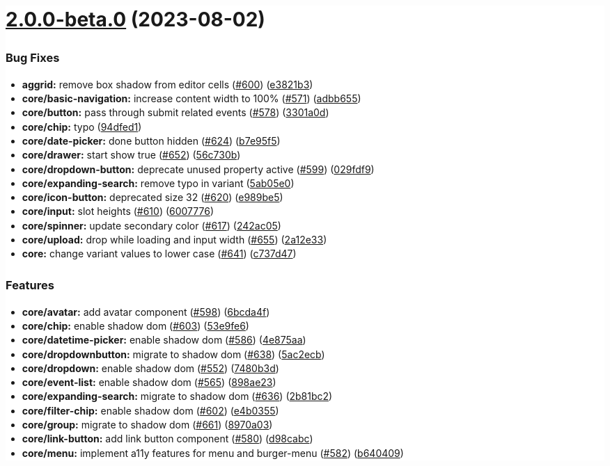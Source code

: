 

# [2.0.0-beta.0](https://github.com/siemens/ix/compare/v1.6.3...v2.0.0-beta.0) (2023-08-02)


### Bug Fixes

* **aggrid:** remove box shadow from editor cells ([#600](https://github.com/siemens/ix/issues/600)) ([e3821b3](https://github.com/siemens/ix/commit/e3821b342d0edcf2a703f741f0397241f460381f))
* **core/basic-navigation:** increase content width to 100% ([#571](https://github.com/siemens/ix/issues/571)) ([adbb655](https://github.com/siemens/ix/commit/adbb655ef3d834d2a8472c9eb6ea2361e421b99a))
* **core/button:** pass through submit related events ([#578](https://github.com/siemens/ix/issues/578)) ([3301a0d](https://github.com/siemens/ix/commit/3301a0db25dcace9597e41ac9fbeaab269fe3310))
* **core/chip:** typo ([94dfed1](https://github.com/siemens/ix/commit/94dfed1a24b65587378d4260f3faec74c70081b8))
* **core/date-picker:** done button hidden ([#624](https://github.com/siemens/ix/issues/624)) ([b7e95f5](https://github.com/siemens/ix/commit/b7e95f50ba51c26acbaef49573e458fff62f9f50))
* **core/drawer:** start show true ([#652](https://github.com/siemens/ix/issues/652)) ([56c730b](https://github.com/siemens/ix/commit/56c730bbcc3d0b5a6aee16d11edd9d1a767bab19))
* **core/dropdown-button:** deprecate unused property active ([#599](https://github.com/siemens/ix/issues/599)) ([029fdf9](https://github.com/siemens/ix/commit/029fdf92e6ca2874542595dfed91b4c08f5e3779))
* **core/expanding-search:** remove typo in variant ([5ab05e0](https://github.com/siemens/ix/commit/5ab05e03e91d240f8934ca31d40ee94f32824ca8))
* **core/icon-button:** deprecated size 32  ([#620](https://github.com/siemens/ix/issues/620)) ([e989be5](https://github.com/siemens/ix/commit/e989be5b99dc60fd77793b3c9e4fc868506feeb4))
* **core/input:** slot heights ([#610](https://github.com/siemens/ix/issues/610)) ([6007776](https://github.com/siemens/ix/commit/600777684b787e22dff4f1e9ce1daef84fb07372))
* **core/spinner:** update secondary color ([#617](https://github.com/siemens/ix/issues/617)) ([242ac05](https://github.com/siemens/ix/commit/242ac05b6af45c13a226307cda2157354f74ce89))
* **core/upload:** drop while loading and input width ([#655](https://github.com/siemens/ix/issues/655)) ([2a12e33](https://github.com/siemens/ix/commit/2a12e3304193b4625febf6b62b6ba347522e3082))
* **core:** change variant values to lower case ([#641](https://github.com/siemens/ix/issues/641)) ([c737d47](https://github.com/siemens/ix/commit/c737d47251748e6a66a909607bbf42d2d3f1e572))


### Features

* **core/avatar:** add avatar component  ([#598](https://github.com/siemens/ix/issues/598)) ([6bcda4f](https://github.com/siemens/ix/commit/6bcda4ff537fe85fabda409d0765c5d2263f915b))
* **core/chip:** enable shadow dom ([#603](https://github.com/siemens/ix/issues/603)) ([53e9fe6](https://github.com/siemens/ix/commit/53e9fe6de8816f469d0be27effbcb5da301ffd35))
* **core/datetime-picker:** enable shadow dom ([#586](https://github.com/siemens/ix/issues/586)) ([4e875aa](https://github.com/siemens/ix/commit/4e875aabd5ee99606fa839d2740fe2b790e18c42))
* **core/dropdownbutton:** migrate to shadow dom ([#638](https://github.com/siemens/ix/issues/638)) ([5ac2ecb](https://github.com/siemens/ix/commit/5ac2ecb99a37fd04e704816e5bf6a93a480f617d))
* **core/dropdown:** enable shadow dom ([#552](https://github.com/siemens/ix/issues/552)) ([7480b3d](https://github.com/siemens/ix/commit/7480b3d238e5183da5561cf1fff7150b5e21a20b))
* **core/event-list:** enable shadow dom  ([#565](https://github.com/siemens/ix/issues/565)) ([898ae23](https://github.com/siemens/ix/commit/898ae234d12a0af2a3f5d124fa058f0d219f392a))
* **core/expanding-search:** migrate to shadow dom ([#636](https://github.com/siemens/ix/issues/636)) ([2b81bc2](https://github.com/siemens/ix/commit/2b81bc22f5d68856dfd04083ef0dc187fc547560))
* **core/filter-chip:** enable shadow dom ([#602](https://github.com/siemens/ix/issues/602)) ([e4b0355](https://github.com/siemens/ix/commit/e4b0355565c2001dc286722a045e3e990ed9f587))
* **core/group:** migrate to shadow dom ([#661](https://github.com/siemens/ix/issues/661)) ([8970a03](https://github.com/siemens/ix/commit/8970a034432e49a2dfe53e226816ed24a246d031))
* **core/link-button:** add link button component ([#580](https://github.com/siemens/ix/issues/580)) ([d98cabc](https://github.com/siemens/ix/commit/d98cabc6d8253ecf9328b40b7cf74f7d6129edb2))
* **core/menu:** implement a11y features for menu and burger-menu ([#582](https://github.com/siemens/ix/issues/582)) ([b640409](https://github.com/siemens/ix/commit/b6404093904e265a35459a7cf518911763c21939))